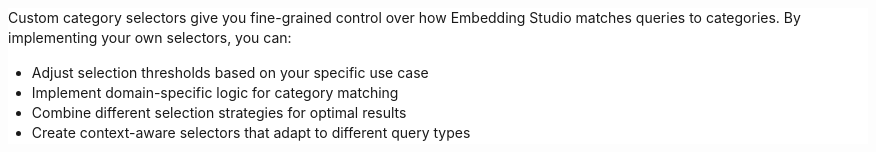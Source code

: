 Custom category selectors give you fine-grained control over how Embedding Studio matches queries to categories. By implementing your own selectors, you can:

- Adjust selection thresholds based on your specific use case
- Implement domain-specific logic for category matching
- Combine different selection strategies for optimal results
- Create context-aware selectors that adapt to different query types
